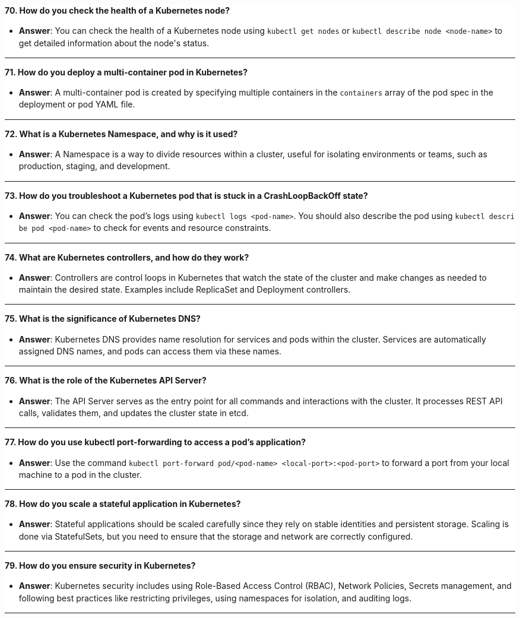 
**70. How do you check the health of a Kubernetes node?**
- **Answer**: You can check the health of a Kubernetes node using `kubectl get nodes` or `kubectl describe node <node-name>` to get detailed information about the node's status.

---

**71. How do you deploy a multi-container pod in Kubernetes?**
- **Answer**: A multi-container pod is created by specifying multiple containers in the `containers` array of the pod spec in the deployment or pod YAML file.

---

**72. What is a Kubernetes Namespace, and why is it used?**
- **Answer**: A Namespace is a way to divide resources within a cluster, useful for isolating environments or teams, such as production, staging, and development.

---

**73. How do you troubleshoot a Kubernetes pod that is stuck in a CrashLoopBackOff state?**
- **Answer**: You can check the pod’s logs using `kubectl logs <pod-name>`. You should also describe the pod using `kubectl describe pod <pod-name>` to check for events and resource constraints.

---

**74. What are Kubernetes controllers, and how do they work?**
- **Answer**: Controllers are control loops in Kubernetes that watch the state of the cluster and make changes as needed to maintain the desired state. Examples include ReplicaSet and Deployment controllers.

---

**75. What is the significance of Kubernetes DNS?**
- **Answer**: Kubernetes DNS provides name resolution for services and pods within the cluster. Services are automatically assigned DNS names, and pods can access them via these names.

---

**76. What is the role of the Kubernetes API Server?**
- **Answer**: The API Server serves as the entry point for all commands and interactions with the cluster. It processes REST API calls, validates them, and updates the cluster state in etcd.

---

**77. How do you use kubectl port-forwarding to access a pod’s application?**
- **Answer**: Use the command `kubectl port-forward pod/<pod-name> <local-port>:<pod-port>` to forward a port from your local machine to a pod in the cluster.

---

**78. How do you scale a stateful application in Kubernetes?**
- **Answer**: Stateful applications should be scaled carefully since they rely on stable identities and persistent storage. Scaling is done via StatefulSets, but you need to ensure that the storage and network are correctly configured.

---

**79. How do you ensure security in Kubernetes?**
- **Answer**: Kubernetes security includes using Role-Based Access Control (RBAC), Network Policies, Secrets management, and following best practices like restricting privileges, using namespaces for isolation, and auditing logs.

---